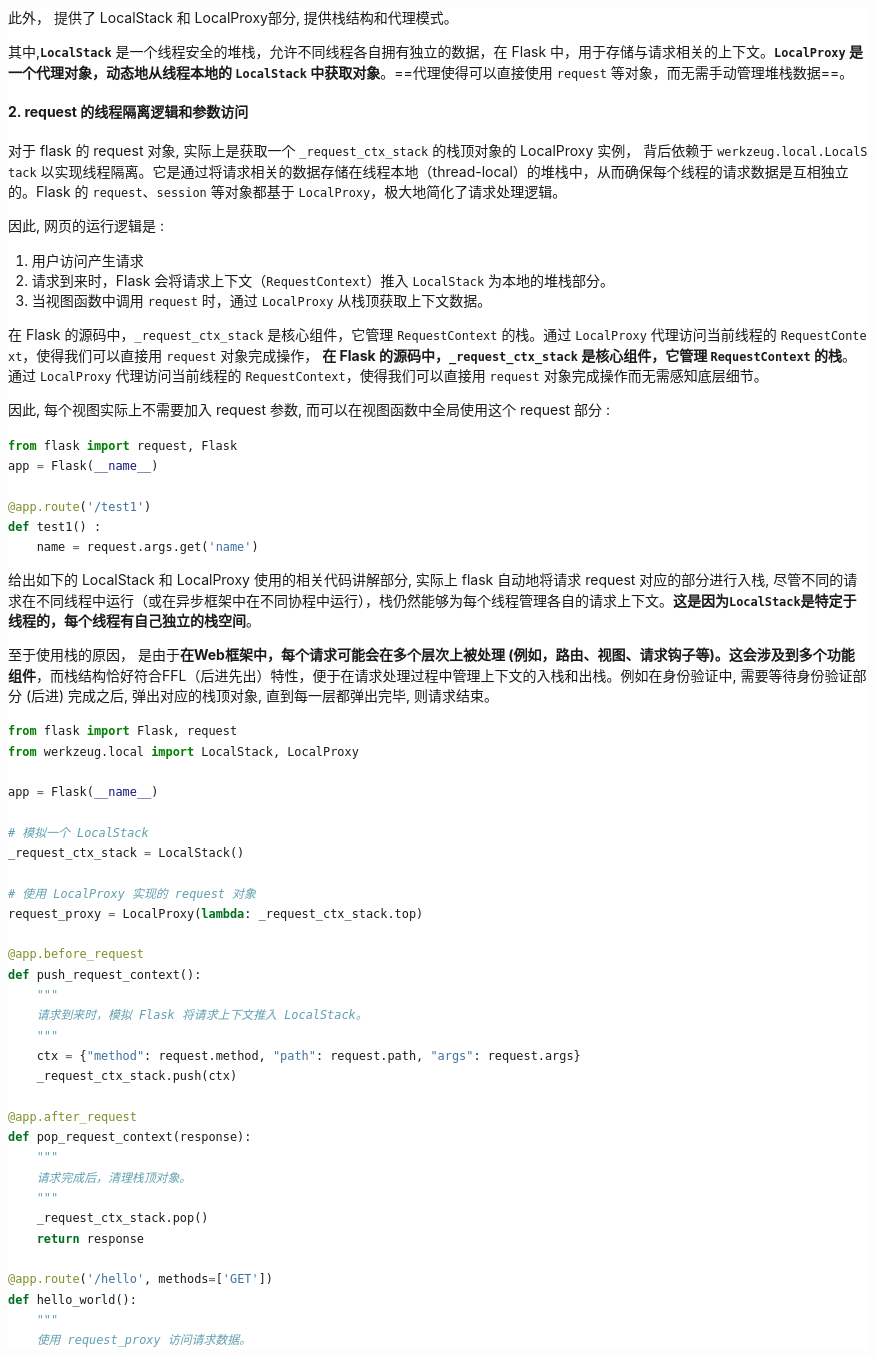 此外， 提供了 LocalStack 和 LocalProxy部分,  提供栈结构和代理模式。 

其中,**`LocalStack`** 是一个线程安全的堆栈，允许不同线程各自拥有独立的数据，在 Flask 中，用于存储与请求相关的上下文。**`LocalProxy` 是一个代理对象，动态地从线程本地的 `LocalStack` 中获取对象**。==代理使得可以直接使用 `request` 等对象，而无需手动管理堆栈数据==。

#### 2. request 的线程隔离逻辑和参数访问
对于 flask 的 request 对象, 实际上是获取一个 `_request_ctx_stack` 的栈顶对象的 LocalProxy 实例， 背后依赖于 `werkzeug.local.LocalStack` 以实现线程隔离。它是通过将请求相关的数据存储在线程本地（thread-local）的堆栈中，从而确保每个线程的请求数据是互相独立的。Flask 的 `request`、`session` 等对象都基于 `LocalProxy`，极大地简化了请求处理逻辑。

因此,  网页的运行逻辑是  :  
1. 用户访问产生请求
2. 请求到来时，Flask 会将请求上下文（`RequestContext`）推入 `LocalStack` 为本地的堆栈部分。
3. 当视图函数中调用 `request` 时，通过 `LocalProxy` 从栈顶获取上下文数据。

在 Flask 的源码中，`_request_ctx_stack` 是核心组件，它管理 `RequestContext` 的栈。通过 `LocalProxy` 代理访问当前线程的 `RequestContext`，使得我们可以直接用 `request` 对象完成操作，  **在 Flask 的源码中，`_request_ctx_stack` 是核心组件，它管理 `RequestContext` 的栈**。通过 `LocalProxy` 代理访问当前线程的 `RequestContext`，使得我们可以直接用 `request` 对象完成操作而无需感知底层细节。

因此, 每个视图实际上不需要加入 request 参数, 而可以在视图函数中全局使用这个 request 部分 :
```python
from flask import request, Flask 
app = Flask(__name__)

@app.route('/test1')
def test1() : 
	name = request.args.get('name') 
```

给出如下的 LocalStack 和  LocalProxy 使用的相关代码讲解部分, 实际上  flask 自动地将请求 request 对应的部分进行入栈,    尽管不同的请求在不同线程中运行（或在异步框架中在不同协程中运行），栈仍然能够为每个线程管理各自的请求上下文。**这是因为`LocalStack`是特定于线程的，每个线程有自己独立的栈空间**。

至于使用栈的原因， 是由于**在Web框架中，每个请求可能会在多个层次上被处理  (例如，路由、视图、请求钩子等)。这会涉及到多个功能组件**，而栈结构恰好符合FFL（后进先出）特性，便于在请求处理过程中管理上下文的入栈和出栈。例如在身份验证中,  需要等待身份验证部分 (后进) 完成之后, 弹出对应的栈顶对象,  直到每一层都弹出完毕, 则请求结束。

```python
from flask import Flask, request
from werkzeug.local import LocalStack, LocalProxy

app = Flask(__name__)

# 模拟一个 LocalStack
_request_ctx_stack = LocalStack()

# 使用 LocalProxy 实现的 request 对象
request_proxy = LocalProxy(lambda: _request_ctx_stack.top)

@app.before_request
def push_request_context():
    """
    请求到来时，模拟 Flask 将请求上下文推入 LocalStack。
    """
    ctx = {"method": request.method, "path": request.path, "args": request.args}
    _request_ctx_stack.push(ctx)

@app.after_request
def pop_request_context(response):
    """
    请求完成后，清理栈顶对象。
    """
    _request_ctx_stack.pop()
    return response

@app.route('/hello', methods=['GET'])
def hello_world():
    """
    使用 request_proxy 访问请求数据。
```
